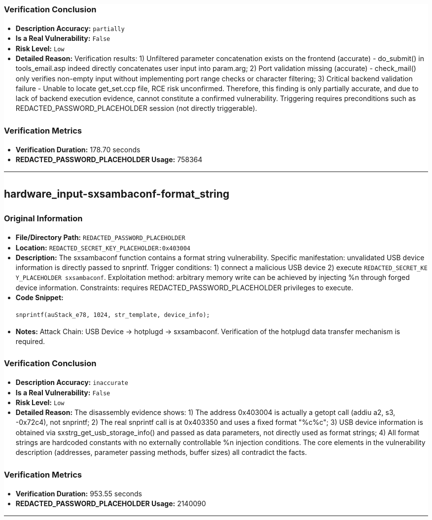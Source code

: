 ### Verification Conclusion
- **Description Accuracy:** `partially`
- **Is a Real Vulnerability:** `False`
- **Risk Level:** `Low`
- **Detailed Reason:** Verification results: 1) Unfiltered parameter concatenation exists on the frontend (accurate) - do_submit() in tools_email.asp indeed directly concatenates user input into param.arg; 2) Port validation missing (accurate) - check_mail() only verifies non-empty input without implementing port range checks or character filtering; 3) Critical backend validation failure - Unable to locate get_set.ccp file, RCE risk unconfirmed. Therefore, this finding is only partially accurate, and due to lack of backend execution evidence, cannot constitute a confirmed vulnerability. Triggering requires preconditions such as REDACTED_PASSWORD_PLACEHOLDER session (not directly triggerable).

### Verification Metrics
- **Verification Duration:** 178.70 seconds
- **REDACTED_PASSWORD_PLACEHOLDER Usage:** 758364

---

## hardware_input-sxsambaconf-format_string

### Original Information
- **File/Directory Path:** `REDACTED_PASSWORD_PLACEHOLDER`
- **Location:** `REDACTED_SECRET_KEY_PLACEHOLDER:0x403004`
- **Description:** The sxsambaconf function contains a format string vulnerability. Specific manifestation: unvalidated USB device information is directly passed to snprintf. Trigger conditions: 1) connect a malicious USB device 2) execute `REDACTED_SECRET_KEY_PLACEHOLDER sxsambaconf`. Exploitation method: arbitrary memory write can be achieved by injecting %n through forged device information. Constraints: requires REDACTED_PASSWORD_PLACEHOLDER privileges to execute.
- **Code Snippet:**
  ```
  snprintf(auStack_e78, 1024, str_template, device_info);
  ```
- **Notes:** Attack Chain: USB Device → hotplugd → sxsambaconf. Verification of the hotplugd data transfer mechanism is required.

### Verification Conclusion
- **Description Accuracy:** `inaccurate`
- **Is a Real Vulnerability:** `False`
- **Risk Level:** `Low`
- **Detailed Reason:** The disassembly evidence shows: 1) The address 0x403004 is actually a getopt call (addiu a2, s3, -0x72c4), not snprintf; 2) The real snprintf call is at 0x403350 and uses a fixed format "%c%c"; 3) USB device information is obtained via sxstrg_get_usb_storage_info() and passed as data parameters, not directly used as format strings; 4) All format strings are hardcoded constants with no externally controllable %n injection conditions. The core elements in the vulnerability description (addresses, parameter passing methods, buffer sizes) all contradict the facts.

### Verification Metrics
- **Verification Duration:** 953.55 seconds
- **REDACTED_PASSWORD_PLACEHOLDER Usage:** 2140090

---